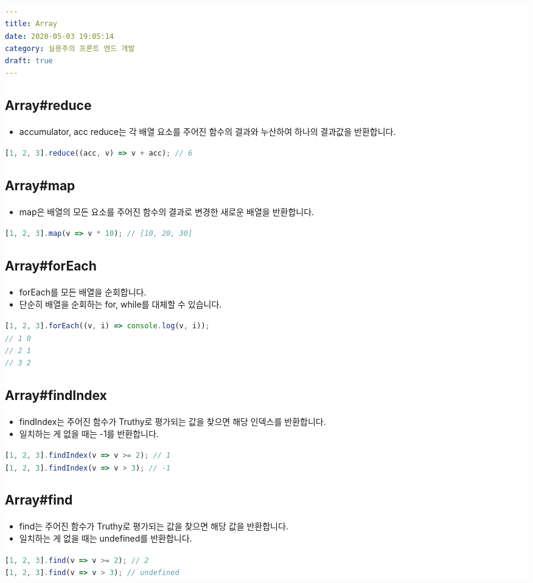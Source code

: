 ```yaml
---
title: Array
date: 2020-05-03 19:05:14
category: 실용주의 프론트 엔드 개발
draft: true
---
```


## Array#reduce

- accumulator, acc reduce는 각 배열 요소를 주어진 함수의 결과와 누산하여 하나의 결과값을 반환합니다.

```javascript
[1, 2, 3].reduce((acc, v) => v + acc); // 6
```

## Array#map

- map은 배열의 모든 요소를 주어진 함수의 결과로 변경한 새로운 배열을 반환합니다.

```javascript
[1, 2, 3].map(v => v * 10); // [10, 20, 30]
```

## Array#forEach

- forEach를 모든 배열을 순회합니다.
- 단순히 배열을 순회하는 for, while를 대체할 수 있습니다.

```javascript
[1, 2, 3].forEach((v, i) => console.log(v, i));
// 1 0
// 2 1
// 3 2
```

## Array#findIndex

- findIndex는 주어진 함수가 Truthy로 평가되는 값을 찾으면 해당 인덱스를 반환합니다.
- 일치하는 게 없을 때는 -1를 반환합니다.

```javascript
[1, 2, 3].findIndex(v => v >= 2); // 1
[1, 2, 3].findIndex(v => v > 3); // -1
```

## Array#find

- find는 주어진 함수가 Truthy로 평가되는 값을 찾으면 해당 값을 반환합니다.
- 일치하는 게 없을 때는 undefined를 반환합니다.

```javascript
[1, 2, 3].find(v => v >= 2); // 2
[1, 2, 3].find(v => v > 3); // undefined
```
